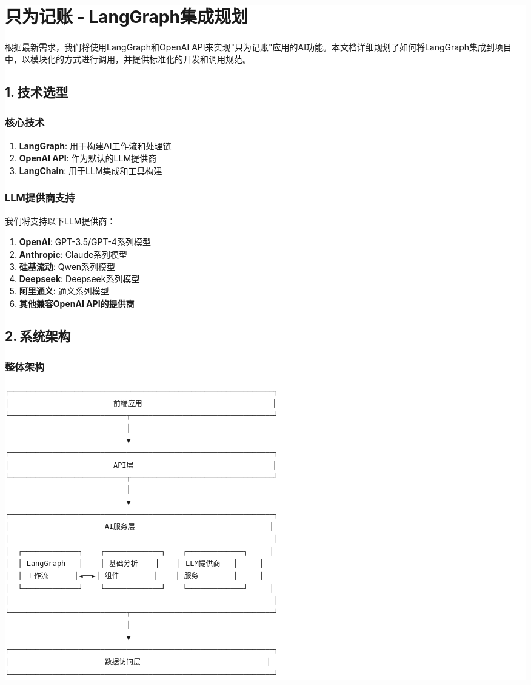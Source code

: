 # 只为记账 - LangGraph集成规划

根据最新需求，我们将使用LangGraph和OpenAI API来实现"只为记账"应用的AI功能。本文档详细规划了如何将LangGraph集成到项目中，以模块化的方式进行调用，并提供标准化的开发和调用规范。

## 1. 技术选型

### 核心技术

1. **LangGraph**: 用于构建AI工作流和处理链
2. **OpenAI API**: 作为默认的LLM提供商
3. **LangChain**: 用于LLM集成和工具构建

### LLM提供商支持

我们将支持以下LLM提供商：

1. **OpenAI**: GPT-3.5/GPT-4系列模型
2. **Anthropic**: Claude系列模型
3. **硅基流动**: Qwen系列模型
4. **Deepseek**: Deepseek系列模型
5. **阿里通义**: 通义系列模型
6. **其他兼容OpenAI API的提供商**

## 2. 系统架构

### 整体架构

```
┌─────────────────────────────────────────────────────────────┐
│                        前端应用                              │
└───────────────────────────┬─────────────────────────────────┘
                            │
                            ▼
┌─────────────────────────────────────────────────────────────┐
│                        API层                                │
└───────────────────────────┬─────────────────────────────────┘
                            │
                            ▼
┌─────────────────────────────────────────────────────────────┐
│                      AI服务层                               │
│                                                             │
│  ┌─────────────┐    ┌─────────────┐    ┌─────────────┐     │
│  │ LangGraph   │    │ 基础分析    │    │ LLM提供商   │     │
│  │ 工作流      │◄──►│ 组件        │    │ 服务        │     │
│  └─────────────┘    └─────────────┘    └─────────────┘     │
│                                                             │
└───────────────────────────┬─────────────────────────────────┘
                            │
                            ▼
┌─────────────────────────────────────────────────────────────┐
│                      数据访问层                             │
└─────────────────────────────────────────────────────────────┘
```
